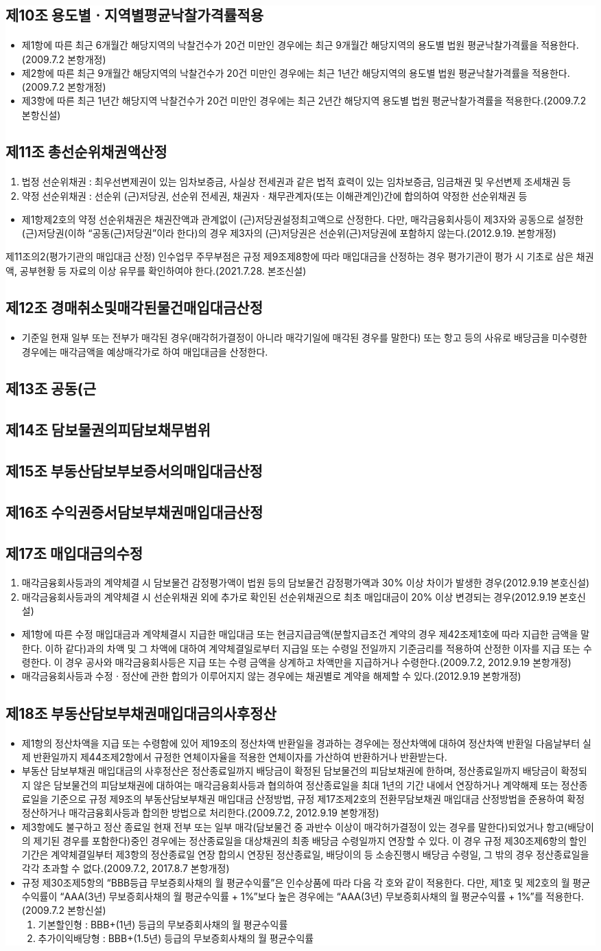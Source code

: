 ## 제10조 용도별ㆍ지역별평균낙찰가격률적용
- 제1항에 따른 최근 6개월간 해당지역의 낙찰건수가 20건 미만인 경우에는 최근 9개월간 해당지역의 용도별 법원 평균낙찰가격률을 적용한다.(2009.7.2 본항개정)
- 제2항에 따른 최근 9개월간 해당지역의 낙찰건수가 20건 미만인 경우에는 최근 1년간 해당지역의 용도별 법원 평균낙찰가격률을 적용한다.(2009.7.2 본항개정)
- 제3항에 따른 최근 1년간 해당지역 낙찰건수가 20건 미만인 경우에는 최근 2년간 해당지역 용도별 법원 평균낙찰가격률을 적용한다.(2009.7.2 본항신설)

## 제11조 총선순위채권액산정
  1. 법정 선순위채권 : 최우선변제권이 있는 임차보증금, 사실상 전세권과 같은 법적 효력이 있는 임차보증금, 임금채권 및 우선변제 조세채권 등
  2. 약정 선순위채권 : 선순위 (근)저당권, 선순위 전세권, 채권자ㆍ채무관계자(또는 이해관계인)간에 합의하여 약정한 선순위채권 등
- 제1항제2호의 약정 선순위채권은 채권잔액과 관계없이 (근)저당권설정최고액으로 산정한다. 다만, 매각금융회사등이 제3자와 공동으로 설정한 (근)저당권(이하 “공동(근)저당권”이라 한다)의 경우 제3자의 (근)저당권은 선순위(근)저당권에 포함하지 않는다.(2012.9.19. 본항개정)

제11조의2(평가기관의 매입대금 산정) 인수업무 주무부점은 규정 제9조제8항에 따라 매입대금을 산정하는 경우 평가기관이 평가 시 기초로 삼은 채권액, 공부현황 등 자료의 이상 유무를 확인하여야 한다.(2021.7.28. 본조신설)

## 제12조 경매취소및매각된물건매입대금산정
- 기준일 현재 일부 또는 전부가 매각된 경우(매각허가결정이 아니라 매각기일에 매각된 경우를 말한다) 또는 항고 등의 사유로 배당금을 미수령한 경우에는 매각금액을 예상매각가로 하여 매입대금을 산정한다.

## 제13조 공동(근
## 제14조 담보물권의피담보채무범위

## 제15조 부동산담보부보증서의매입대금산정

## 제16조 수익권증서담보부채권매입대금산정

## 제17조 매입대금의수정
  1. 매각금융회사등과의 계약체결 시 담보물건 감정평가액이 법원 등의 담보물건 감정평가액과 30% 이상 차이가 발생한 경우(2012.9.19 본호신설)
  2. 매각금융회사등과의 계약체결 시 선순위채권 외에 추가로  확인된 선순위채권으로 최초 매입대금이 20% 이상 변경되는 경우(2012.9.19 본호신설)
- 제1항에 따른 수정 매입대금과 계약체결시 지급한 매입대금 또는 현금지급금액(분할지급조건 계약의 경우 제42조제1호에 따라 지급한 금액을 말한다. 이하 같다)과의 차액 및 그 차액에 대하여 계약체결일로부터 지급일 또는 수령일 전일까지 기준금리를 적용하여 산정한 이자를 지급 또는 수령한다. 이 경우 공사와 매각금융회사등은 지급 또는 수령 금액을 상계하고 차액만을 지급하거나 수령한다.(2009.7.2, 2012.9.19 본항개정)
- 매각금융회사등과 수정ㆍ정산에 관한 합의가 이루어지지 않는 경우에는 채권별로 계약을 해제할 수 있다.(2012.9.19 본항개정)

## 제18조 부동산담보부채권매입대금의사후정산
- 제1항의 정산차액을 지급 또는 수령함에 있어 제19조의 정산차액 반환일을 경과하는 경우에는 정산차액에 대하여 정산차액 반환일 다음날부터 실제 반환일까지 제44조제2항에서 규정한 연체이자율을 적용한 연체이자를 가산하여 반환하거나 반환받는다.
- 부동산 담보부채권 매입대금의 사후정산은 정산종료일까지 배당금이 확정된 담보물건의 피담보채권에 한하며, 정산종료일까지 배당금이 확정되지 않은 담보물건의 피담보채권에 대하여는 매각금융회사등과 협의하여 정산종료일을 최대 1년의 기간 내에서 연장하거나 계약해제 또는 정산종료일을 기준으로 규정 제9조의 부동산담보부채권 매입대금 산정방법, 규정 제17조제2호의 전환무담보채권 매입대금 산정방법을 준용하여 확정 정산하거나 매각금융회사등과 합의한 방법으로 처리한다.(2009.7.2, 2012.9.19 본항개정)
- 제3항에도 불구하고 정산 종료일 현재 전부 또는 일부 매각(담보물건 중 과반수 이상이 매각허가결정이 있는 경우를 말한다)되었거나 항고(배당이의 제기된 경우를 포함한다)중인 경우에는 정산종료일을 대상채권의 최종 배당금 수령일까지 연장할 수 있다. 이 경우 규정 제30조제6항의 할인기간은 계약체결일부터 제3항의 정산종료일 연장 합의시 연장된 정산종료일, 배당이의 등 소송진행시 배당금 수령일, 그 밖의 경우 정산종료일을 각각 초과할 수 없다.(2009.7.2, 2017.8.7 본항개정)
- 규정 제30조제5항의 “BBB등급 무보증회사채의 월 평균수익률”은 인수상품에 따라 다음 각 호와 같이 적용한다. 다만, 제1호 및 제2호의 월 평균수익률이 “AAA(3년) 무보증회사채의 월 평균수익률 + 1%”보다 높은 경우에는 “AAA(3년) 무보증회사채의 월 평균수익률 + 1%”를 적용한다.(2009.7.2 본항신설)
  1. 기본할인형 : BBB+(1년) 등급의 무보증회사채의 월 평균수익률
  2. 추가이익배당형 : BBB+(1.5년) 등급의 무보증회사채의 월 평균수익률
